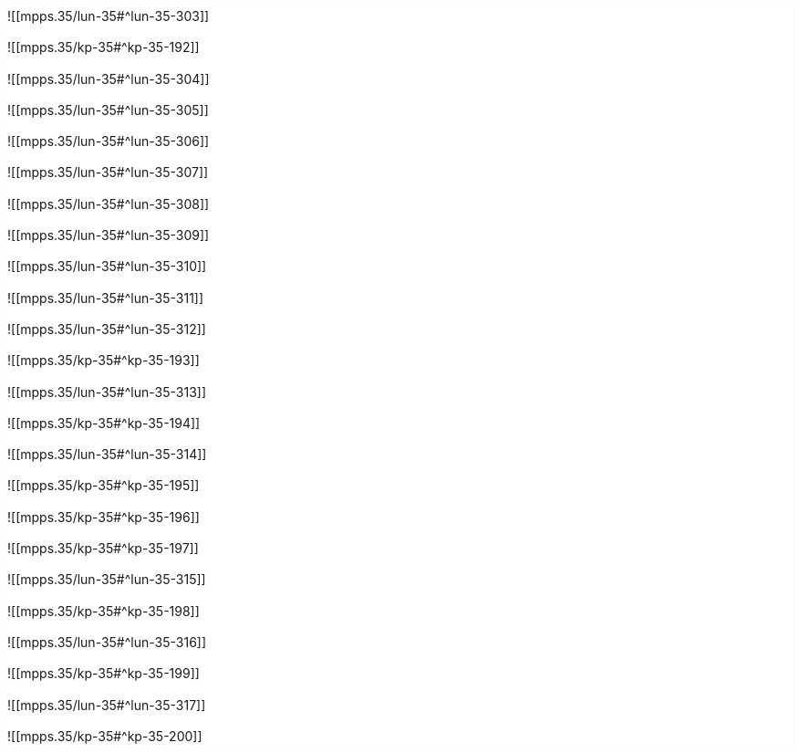   ![[mpps.35/lun-35#^lun-35-303]]

  ![[mpps.35/kp-35#^kp-35-192]]

  ![[mpps.35/lun-35#^lun-35-304]]

  ![[mpps.35/lun-35#^lun-35-305]]

  ![[mpps.35/lun-35#^lun-35-306]]

  ![[mpps.35/lun-35#^lun-35-307]]

  ![[mpps.35/lun-35#^lun-35-308]]

  ![[mpps.35/lun-35#^lun-35-309]]

  ![[mpps.35/lun-35#^lun-35-310]]

  ![[mpps.35/lun-35#^lun-35-311]]

  ![[mpps.35/lun-35#^lun-35-312]]

  ![[mpps.35/kp-35#^kp-35-193]]

  ![[mpps.35/lun-35#^lun-35-313]]

  ![[mpps.35/kp-35#^kp-35-194]]

  ![[mpps.35/lun-35#^lun-35-314]]

  ![[mpps.35/kp-35#^kp-35-195]]

  ![[mpps.35/kp-35#^kp-35-196]]

  ![[mpps.35/kp-35#^kp-35-197]]

  ![[mpps.35/lun-35#^lun-35-315]]

  ![[mpps.35/kp-35#^kp-35-198]]

  ![[mpps.35/lun-35#^lun-35-316]]

  ![[mpps.35/kp-35#^kp-35-199]]

  ![[mpps.35/lun-35#^lun-35-317]]

  ![[mpps.35/kp-35#^kp-35-200]]
